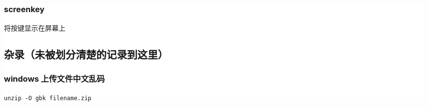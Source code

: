 
### screenkey

将按键显示在屏幕上

## 杂录（未被划分清楚的记录到这里）

### windows 上传文件中文乱码

```
unzip -O gbk filename.zip
```


